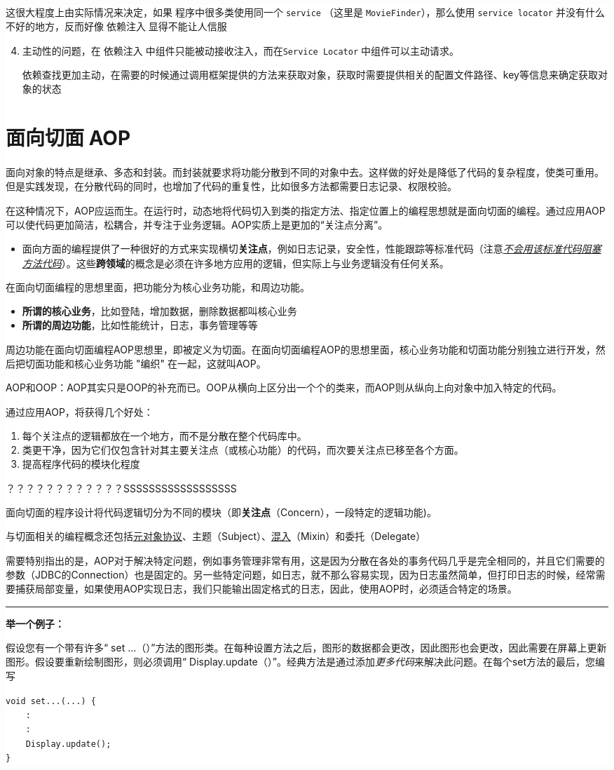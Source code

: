    这很大程度上由实际情况来决定，如果 程序中很多类使用同一个 `service` （这里是 `MovieFinder`），那么使用 `service locator` 并没有什么不好的地方，反而好像 依赖注入 显得不能让人信服

4. 主动性的问题，在 依赖注入 中组件只能被动接收注入，而在`Service Locator` 中组件可以主动请求。

   依赖查找更加主动，在需要的时候通过调用框架提供的方法来获取对象，获取时需要提供相关的配置文件路径、key等信息来确定获取对象的状态

# 面向切面 AOP

面向对象的特点是继承、多态和封装。而封装就要求将功能分散到不同的对象中去。这样做的好处是降低了代码的复杂程度，使类可重用。但是实践发现，在分散代码的同时，也增加了代码的重复性，比如很多方法都需要日志记录、权限校验。

在这种情况下，AOP应运而生。在运行时，动态地将代码切入到类的指定方法、指定位置上的编程思想就是面向切面的编程。通过应用AOP可以使代码更加简洁，松耦合，并专注于业务逻辑。AOP实质上是更加的“关注点分离”。

- 面向方面的编程提供了一种很好的方式来实现横切**关注点**，例如日志记录，安全性，性能跟踪等标准代码（注意<u>*不会用该标准代码阻塞方法代码*</u>）。这些**跨领域**的概念是必须在许多地方应用的逻辑，但实际上与业务逻辑没有任何关系。

在面向切面编程的思想里面，把功能分为核心业务功能，和周边功能。

- **所谓的核心业务**，比如登陆，增加数据，删除数据都叫核心业务
- **所谓的周边功能**，比如性能统计，日志，事务管理等等

周边功能在面向切面编程AOP思想里，即被定义为切面。在面向切面编程AOP的思想里面，核心业务功能和切面功能分别独立进行开发，然后把切面功能和核心业务功能 "编织" 在一起，这就叫AOP。

AOP和OOP：AOP其实只是OOP的补充而已。OOP从横向上区分出一个个的类来，而AOP则从纵向上向对象中加入特定的代码。

通过应用AOP，将获得几个好处：

1. 每个关注点的逻辑都放在一个地方，而不是分散在整个代码库中。
2. 类更干净，因为它们仅包含针对其主要关注点（或核心功能）的代码，而次要关注点已移至各个方面。
3. 提高程序代码的模块化程度



？？？？？？？？？？？？SSSSSSSSSSSSSSSSSS

面向切面的程序设计将代码逻辑切分为不同的模块（即**关注点**（Concern），一段特定的逻辑功能)。

与切面相关的编程概念还包括[元对象协议](https://zh.wikipedia.org/w/index.php?title=元对象协议&action=edit&redlink=1)、主题（Subject）、[混入](https://zh.wikipedia.org/w/index.php?title=混入&action=edit&redlink=1)（Mixin）和委托（Delegate）

需要特别指出的是，AOP对于解决特定问题，例如事务管理非常有用，这是因为分散在各处的事务代码几乎是完全相同的，并且它们需要的参数（JDBC的Connection）也是固定的。另一些特定问题，如日志，就不那么容易实现，因为日志虽然简单，但打印日志的时候，经常需要捕获局部变量，如果使用AOP实现日志，我们只能输出固定格式的日志，因此，使用AOP时，必须适合特定的场景。

---

**举一个例子：**

假设您有一个带有许多“ set ...（）”方法的图形类。在每种设置方法之后，图形的数据都会更改，因此图形也会更改，因此需要在屏幕上更新图形。假设要重新绘制图形，则必须调用“ Display.update（）”。经典方法是通过添加*更多代码*来解决此问题。在每个set方法的最后，您编写

```
void set...(...) {
    :
    :
    Display.update();
}
```
